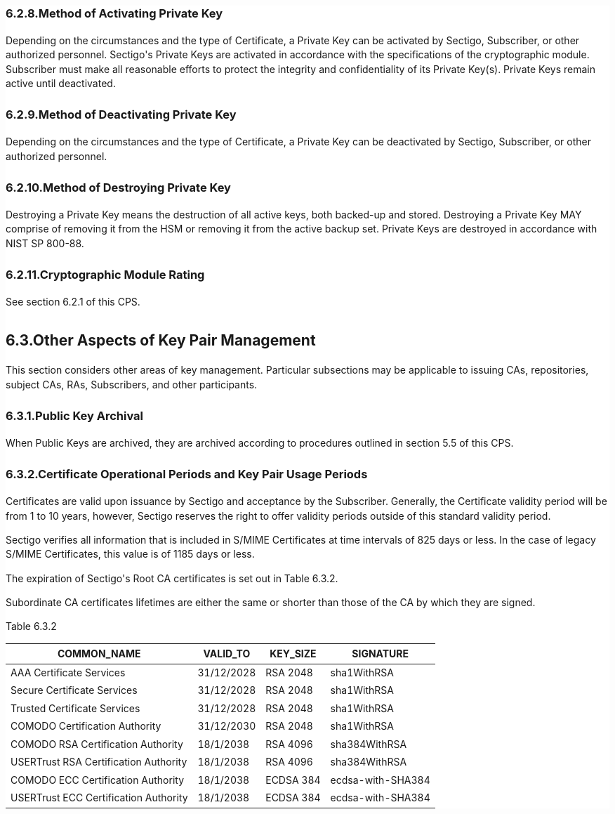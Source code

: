 ### 6.2.8.Method of Activating Private Key

Depending on the circumstances and the type of Certificate, a Private Key can be activated by Sectigo, Subscriber, or other authorized personnel. Sectigo's Private Keys are activated in accordance with the specifications of the cryptographic module. Subscriber must make all reasonable efforts to protect the integrity and confidentiality of its Private Key(s). Private Keys remain active until deactivated.

### 6.2.9.Method of Deactivating Private Key

Depending on the circumstances and the type of Certificate, a Private Key can be deactivated by Sectigo, Subscriber, or other authorized personnel.

### 6.2.10.Method of Destroying Private Key

Destroying a Private Key means the destruction of all active keys, both backed-up and stored. Destroying a Private Key MAY comprise of removing it from the HSM or removing it from the active backup set. Private Keys are destroyed in accordance with NIST SP 800-88.

### 6.2.11.Cryptographic Module Rating

See section 6.2.1 of this CPS.

## 6.3.Other Aspects of Key Pair Management

This section considers other areas of key management. Particular subsections may be applicable to issuing CAs, repositories, subject CAs, RAs, Subscribers, and other participants.

### 6.3.1.Public Key Archival

When Public Keys are archived, they are archived according to procedures outlined in section 5.5 of this CPS.

### 6.3.2.Certificate Operational Periods and Key Pair Usage Periods

Certificates are valid upon issuance by Sectigo and acceptance by the Subscriber. Generally, the Certificate validity period will be from 1 to 10 years, however, Sectigo reserves the right to offer validity periods outside of this standard validity period. 

Sectigo verifies all information that is included in S/MIME Certificates at time intervals of 825 days or less. In the case of legacy S/MIME Certificates, this value is of 1185 days or less.

The expiration of Sectigo's Root CA certificates is set out in Table 6.3.2.

Subordinate CA certificates lifetimes are either the same or shorter than those of the CA by which they are signed.

Table 6.3.2

| COMMON\_NAME | VALID\_TO | KEY\_SIZE | SIGNATURE |
| --- | --- | --- | --- |
| AAA Certificate Services | 31/12/2028 | RSA 2048 | sha1WithRSA |
| Secure Certificate Services | 31/12/2028 | RSA 2048 | sha1WithRSA |
| Trusted Certificate Services | 31/12/2028 | RSA 2048 | sha1WithRSA |
| COMODO Certification Authority | 31/12/2030 | RSA 2048 | sha1WithRSA |
| COMODO RSA Certification Authority | 18/1/2038 | RSA 4096 | sha384WithRSA |
| USERTrust RSA Certification Authority | 18/1/2038 | RSA 4096 | sha384WithRSA |
| COMODO ECC Certification Authority | 18/1/2038 | ECDSA 384 | ecdsa-with-SHA384 |
| USERTrust ECC Certification Authority | 18/1/2038 | ECDSA 384 | ecdsa-with-SHA384 |